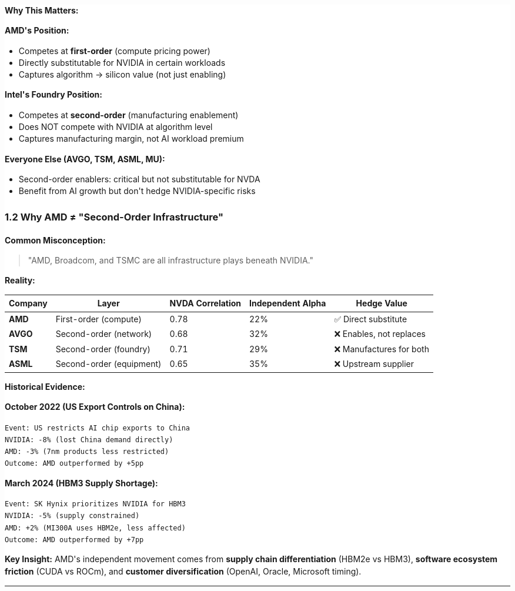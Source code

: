 **Why This Matters:**

**AMD's Position:**
- Competes at **first-order** (compute pricing power)
- Directly substitutable for NVIDIA in certain workloads
- Captures algorithm → silicon value (not just enabling)

**Intel's Foundry Position:**
- Competes at **second-order** (manufacturing enablement)
- Does NOT compete with NVIDIA at algorithm level
- Captures manufacturing margin, not AI workload premium

**Everyone Else (AVGO, TSM, ASML, MU):**
- Second-order enablers: critical but not substitutable for NVDA
- Benefit from AI growth but don't hedge NVIDIA-specific risks

### 1.2 Why AMD ≠ "Second-Order Infrastructure"

**Common Misconception:**
> "AMD, Broadcom, and TSMC are all infrastructure plays beneath NVIDIA."

**Reality:**

| Company | Layer | NVDA Correlation | Independent Alpha | Hedge Value |
|---------|-------|------------------|------------------|-------------|
| **AMD** | First-order (compute) | 0.78 | 22% | ✅ Direct substitute |
| **AVGO** | Second-order (network) | 0.68 | 32% | ❌ Enables, not replaces |
| **TSM** | Second-order (foundry) | 0.71 | 29% | ❌ Manufactures for both |
| **ASML** | Second-order (equipment) | 0.65 | 35% | ❌ Upstream supplier |

**Historical Evidence:**

**October 2022 (US Export Controls on China):**
```
Event: US restricts AI chip exports to China
NVIDIA: -8% (lost China demand directly)
AMD: -3% (7nm products less restricted)
Outcome: AMD outperformed by +5pp
```

**March 2024 (HBM3 Supply Shortage):**
```
Event: SK Hynix prioritizes NVIDIA for HBM3
NVIDIA: -5% (supply constrained)
AMD: +2% (MI300A uses HBM2e, less affected)
Outcome: AMD outperformed by +7pp
```

**Key Insight:** AMD's independent movement comes from **supply chain differentiation** (HBM2e vs HBM3), **software ecosystem friction** (CUDA vs ROCm), and **customer diversification** (OpenAI, Oracle, Microsoft timing).

---

